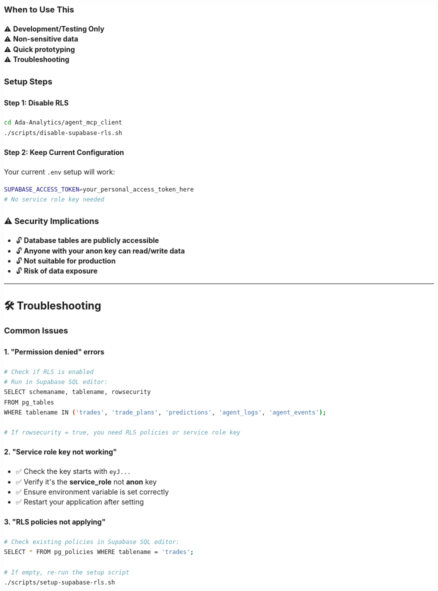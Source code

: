 ### **When to Use This**
⚠️ **Development/Testing Only**  
⚠️ **Non-sensitive data**  
⚠️ **Quick prototyping**  
⚠️ **Troubleshooting**  

### **Setup Steps**

#### **Step 1: Disable RLS**
```bash
cd Ada-Analytics/agent_mcp_client
./scripts/disable-supabase-rls.sh
```

#### **Step 2: Keep Current Configuration**
Your current `.env` setup will work:
```bash
SUPABASE_ACCESS_TOKEN=your_personal_access_token_here
# No service role key needed
```

### **⚠️ Security Implications**
- 🔓 **Database tables are publicly accessible**
- 🔓 **Anyone with your anon key can read/write data**
- 🔓 **Not suitable for production**
- 🔓 **Risk of data exposure**

---

## 🛠️ **Troubleshooting**

### **Common Issues**

#### **1. "Permission denied" errors**
```bash
# Check if RLS is enabled
# Run in Supabase SQL editor:
SELECT schemaname, tablename, rowsecurity 
FROM pg_tables 
WHERE tablename IN ('trades', 'trade_plans', 'predictions', 'agent_logs', 'agent_events');

# If rowsecurity = true, you need RLS policies or service role key
```

#### **2. "Service role key not working"**
- ✅ Check the key starts with `eyJ...`
- ✅ Verify it's the **service_role** not **anon** key
- ✅ Ensure environment variable is set correctly
- ✅ Restart your application after setting

#### **3. "RLS policies not applying"**
```bash
# Check existing policies in Supabase SQL editor:
SELECT * FROM pg_policies WHERE tablename = 'trades';

# If empty, re-run the setup script
./scripts/setup-supabase-rls.sh
```
